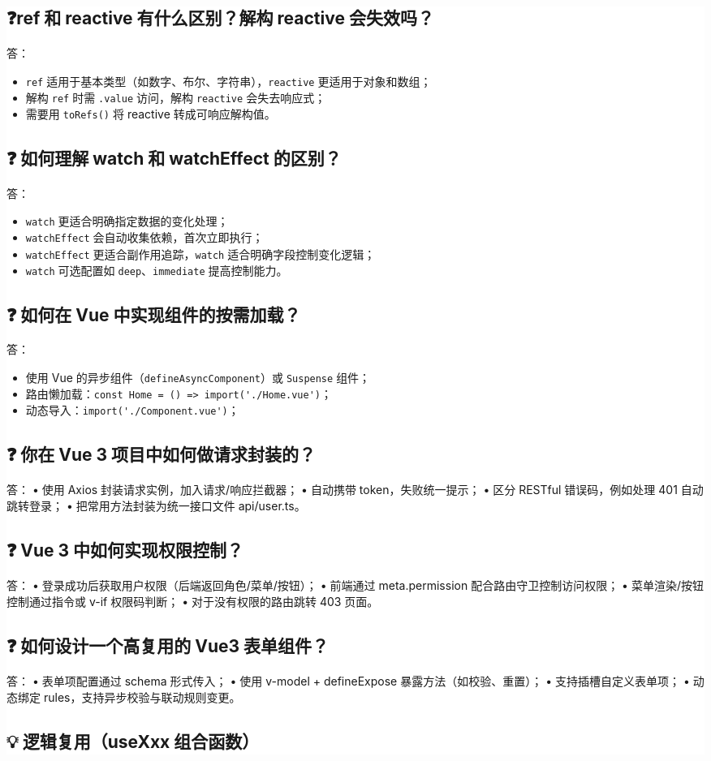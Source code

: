 ## ❓ref 和 reactive 有什么区别？解构 reactive 会失效吗？

答：

- `ref` 适用于基本类型（如数字、布尔、字符串），`reactive` 更适用于对象和数组；
- 解构 `ref` 时需 `.value` 访问，解构 `reactive` 会失去响应式；
- 需要用 `toRefs()` 将 reactive 转成可响应解构值。

## ❓ 如何理解 watch 和 watchEffect 的区别？

答：

- `watch` 更适合明确指定数据的变化处理；
- `watchEffect` 会自动收集依赖，首次立即执行；
- `watchEffect` 更适合副作用追踪，`watch` 适合明确字段控制变化逻辑；
- `watch` 可选配置如 `deep`、`immediate` 提高控制能力。

## ❓ 如何在 Vue 中实现组件的按需加载？

答：

- 使用 Vue 的异步组件（`defineAsyncComponent`）或 `Suspense` 组件；
- 路由懒加载：`const Home = () => import('./Home.vue')`；
- 动态导入：`import('./Component.vue')`；

## ❓ 你在 Vue 3 项目中如何做请求封装的？

答：
• 使用 Axios 封装请求实例，加入请求/响应拦截器；
• 自动携带 token，失败统一提示；
• 区分 RESTful 错误码，例如处理 401 自动跳转登录；
• 把常用方法封装为统一接口文件 api/user.ts。

## ❓ Vue 3 中如何实现权限控制？

答：
• 登录成功后获取用户权限（后端返回角色/菜单/按钮）；
• 前端通过 meta.permission 配合路由守卫控制访问权限；
• 菜单渲染/按钮控制通过指令或 v-if 权限码判断；
• 对于没有权限的路由跳转 403 页面。

## ❓ 如何设计一个高复用的 Vue3 表单组件？

答：
• 表单项配置通过 schema 形式传入；
• 使用 v-model + defineExpose 暴露方法（如校验、重置）；
• 支持插槽自定义表单项；
• 动态绑定 rules，支持异步校验与联动规则变更。

## 💡 逻辑复用（useXxx 组合函数）
